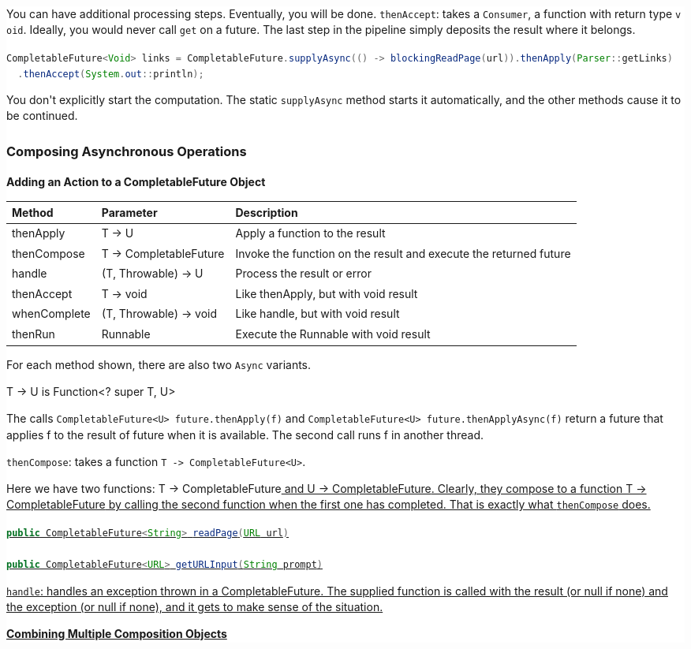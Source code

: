 You can have additional processing steps. Eventually, you will be done. 
`thenAccept`: takes a `Consumer`, a function with return type `void`. Ideally, you would never call `get` on a future. The last step in the pipeline simply deposits the result where it belongs. 
```Java
CompletableFuture<Void> links = CompletableFuture.supplyAsync(() -> blockingReadPage(url)).thenApply(Parser::getLinks)
  .thenAccept(System.out::println);
```

You don't explicitly start the computation. The static `supplyAsync` method starts it automatically, and the other methods cause it  to be continued. 

### Composing Asynchronous Operations

**Adding an Action to a CompletableFuture<T> Object**
<br>

| Method | Parameter | Description |
| :----- | :-------- | :---------- |
| thenApply | T -> U | Apply a function to the result |
| thenCompose | T -> CompletableFuture<U> | Invoke the function on the result and execute the returned future |
| handle | (T, Throwable) -> U | Process the result or error |
| thenAccept | T -> void | Like thenApply, but with void result |
| whenComplete | (T, Throwable) -> void | Like handle, but with void result |
| thenRun | Runnable | Execute the Runnable with void result |

For each method shown, there are also two `Async` variants. 

T -> U is Function<? super T, U>

The calls `CompletableFuture<U> future.thenApply(f)` and `CompletableFuture<U> future.thenApplyAsync(f)` return a future that applies f to the result of future when it is available. The second call runs f in another thread. 

`thenCompose`: takes a function `T -> CompletableFuture<U>`. 

Here we have two functions: T -> CompletableFuture<U> and U -> CompletableFuture<V>. Clearly, they compose to a function T -> CompletableFuture<V> by calling the second function when the first one has completed. That is exactly what `thenCompose` does. 
```Java
public CompletableFuture<String> readPage(URL url)

public CompletableFuture<URL> getURLInput(String prompt)
```

`handle`: handles an exception thrown in a CompletableFuture. The supplied function is called with the result (or null if none) and the exception (or null if none), and it gets to make sense of the situation. 

**Combining Multiple Composition Objects**
<br>
